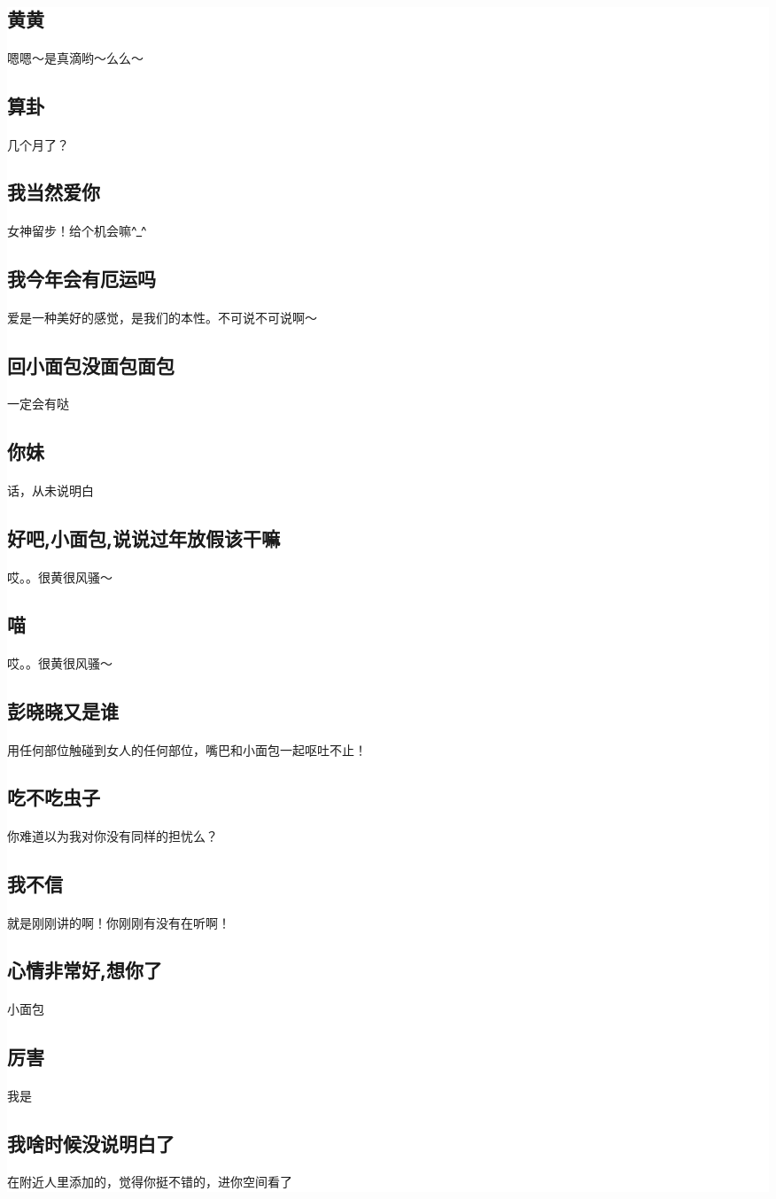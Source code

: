## 黄黄
嗯嗯～是真滴哟～么么～

## 算卦
几个月了？

## 我当然爱你
女神留步！给个机会嘛^_^

## 我今年会有厄运吗
爱是一种美好的感觉，是我们的本性。不可说不可说啊～

## 回小面包没面包面包
一定会有哒

## 你妹
话，从未说明白

## 好吧,小面包,说说过年放假该干嘛
哎。。很黄很风骚〜

## 喵
哎。。很黄很风骚〜

## 彭晓晓又是谁
用任何部位触碰到女人的任何部位，嘴巴和小面包一起呕吐不止！

## 吃不吃虫子
你难道以为我对你没有同样的担忧么？

## 我不信
就是刚刚讲的啊！你刚刚有没有在听啊！

## 心情非常好,想你了
小面包

## 厉害
我是

## 我啥时候没说明白了
在附近人里添加的，觉得你挺不错的，进你空间看了
